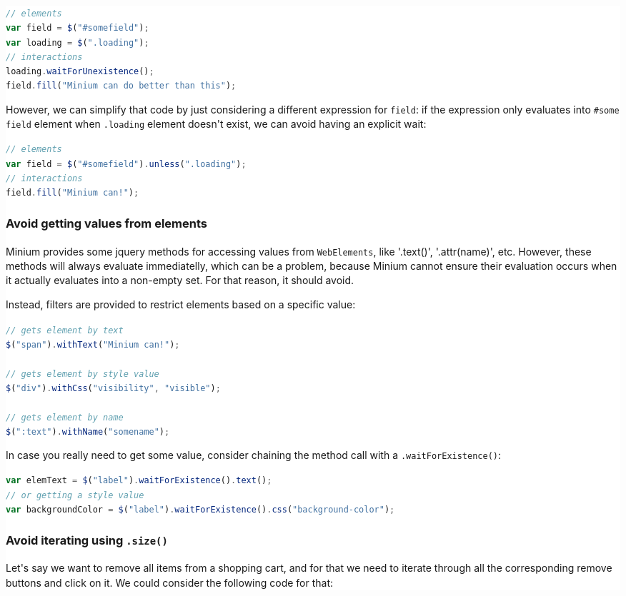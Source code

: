```javascript
// elements
var field = $("#somefield");
var loading = $(".loading");
// interactions
loading.waitForUnexistence();
field.fill("Minium can do better than this");
```

However, we can simplify that code by just considering a different expression for `field`: if the expression
only evaluates into `#somefield` element when `.loading` element doesn't exist, we can avoid having an explicit
wait:

```javascript
// elements
var field = $("#somefield").unless(".loading");
// interactions
field.fill("Minium can!");
```

### Avoid getting values from elements

Minium provides some jquery methods for accessing values from `WebElements`, like '.text()', '.attr(name)', etc.
However, these methods will always evaluate immediatelly, which can be a problem, because Minium cannot
ensure their evaluation occurs when it actually evaluates into a non-empty set. For that reason, it should avoid.

Instead, filters are provided to restrict elements based on a specific value:

```javascript
// gets element by text
$("span").withText("Minium can!");

// gets element by style value
$("div").withCss("visibility", "visible");

// gets element by name
$(":text").withName("somename");
```

In case you really need to get some value, consider chaining the method call with a `.waitForExistence()`:

```javascript
var elemText = $("label").waitForExistence().text();
// or getting a style value
var backgroundColor = $("label").waitForExistence().css("background-color");
```

### Avoid iterating using `.size()`

Let's say we want to remove all items from a shopping cart, and for that we need to iterate through all the
corresponding remove buttons and click on it. We could consider the following code for that:
